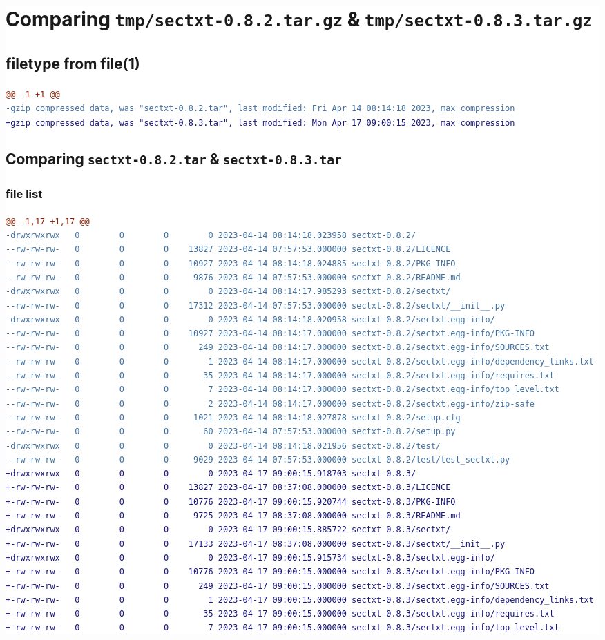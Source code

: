 # Comparing `tmp/sectxt-0.8.2.tar.gz` & `tmp/sectxt-0.8.3.tar.gz`

## filetype from file(1)

```diff
@@ -1 +1 @@
-gzip compressed data, was "sectxt-0.8.2.tar", last modified: Fri Apr 14 08:14:18 2023, max compression
+gzip compressed data, was "sectxt-0.8.3.tar", last modified: Mon Apr 17 09:00:15 2023, max compression
```

## Comparing `sectxt-0.8.2.tar` & `sectxt-0.8.3.tar`

### file list

```diff
@@ -1,17 +1,17 @@
-drwxrwxrwx   0        0        0        0 2023-04-14 08:14:18.023958 sectxt-0.8.2/
--rw-rw-rw-   0        0        0    13827 2023-04-14 07:57:53.000000 sectxt-0.8.2/LICENCE
--rw-rw-rw-   0        0        0    10927 2023-04-14 08:14:18.024885 sectxt-0.8.2/PKG-INFO
--rw-rw-rw-   0        0        0     9876 2023-04-14 07:57:53.000000 sectxt-0.8.2/README.md
-drwxrwxrwx   0        0        0        0 2023-04-14 08:14:17.985293 sectxt-0.8.2/sectxt/
--rw-rw-rw-   0        0        0    17312 2023-04-14 07:57:53.000000 sectxt-0.8.2/sectxt/__init__.py
-drwxrwxrwx   0        0        0        0 2023-04-14 08:14:18.020958 sectxt-0.8.2/sectxt.egg-info/
--rw-rw-rw-   0        0        0    10927 2023-04-14 08:14:17.000000 sectxt-0.8.2/sectxt.egg-info/PKG-INFO
--rw-rw-rw-   0        0        0      249 2023-04-14 08:14:17.000000 sectxt-0.8.2/sectxt.egg-info/SOURCES.txt
--rw-rw-rw-   0        0        0        1 2023-04-14 08:14:17.000000 sectxt-0.8.2/sectxt.egg-info/dependency_links.txt
--rw-rw-rw-   0        0        0       35 2023-04-14 08:14:17.000000 sectxt-0.8.2/sectxt.egg-info/requires.txt
--rw-rw-rw-   0        0        0        7 2023-04-14 08:14:17.000000 sectxt-0.8.2/sectxt.egg-info/top_level.txt
--rw-rw-rw-   0        0        0        2 2023-04-14 08:14:17.000000 sectxt-0.8.2/sectxt.egg-info/zip-safe
--rw-rw-rw-   0        0        0     1021 2023-04-14 08:14:18.027878 sectxt-0.8.2/setup.cfg
--rw-rw-rw-   0        0        0       60 2023-04-14 07:57:53.000000 sectxt-0.8.2/setup.py
-drwxrwxrwx   0        0        0        0 2023-04-14 08:14:18.021956 sectxt-0.8.2/test/
--rw-rw-rw-   0        0        0     9029 2023-04-14 07:57:53.000000 sectxt-0.8.2/test/test_sectxt.py
+drwxrwxrwx   0        0        0        0 2023-04-17 09:00:15.918703 sectxt-0.8.3/
+-rw-rw-rw-   0        0        0    13827 2023-04-17 08:37:08.000000 sectxt-0.8.3/LICENCE
+-rw-rw-rw-   0        0        0    10776 2023-04-17 09:00:15.920744 sectxt-0.8.3/PKG-INFO
+-rw-rw-rw-   0        0        0     9725 2023-04-17 08:37:08.000000 sectxt-0.8.3/README.md
+drwxrwxrwx   0        0        0        0 2023-04-17 09:00:15.885722 sectxt-0.8.3/sectxt/
+-rw-rw-rw-   0        0        0    17133 2023-04-17 08:37:08.000000 sectxt-0.8.3/sectxt/__init__.py
+drwxrwxrwx   0        0        0        0 2023-04-17 09:00:15.915734 sectxt-0.8.3/sectxt.egg-info/
+-rw-rw-rw-   0        0        0    10776 2023-04-17 09:00:15.000000 sectxt-0.8.3/sectxt.egg-info/PKG-INFO
+-rw-rw-rw-   0        0        0      249 2023-04-17 09:00:15.000000 sectxt-0.8.3/sectxt.egg-info/SOURCES.txt
+-rw-rw-rw-   0        0        0        1 2023-04-17 09:00:15.000000 sectxt-0.8.3/sectxt.egg-info/dependency_links.txt
+-rw-rw-rw-   0        0        0       35 2023-04-17 09:00:15.000000 sectxt-0.8.3/sectxt.egg-info/requires.txt
+-rw-rw-rw-   0        0        0        7 2023-04-17 09:00:15.000000 sectxt-0.8.3/sectxt.egg-info/top_level.txt
```